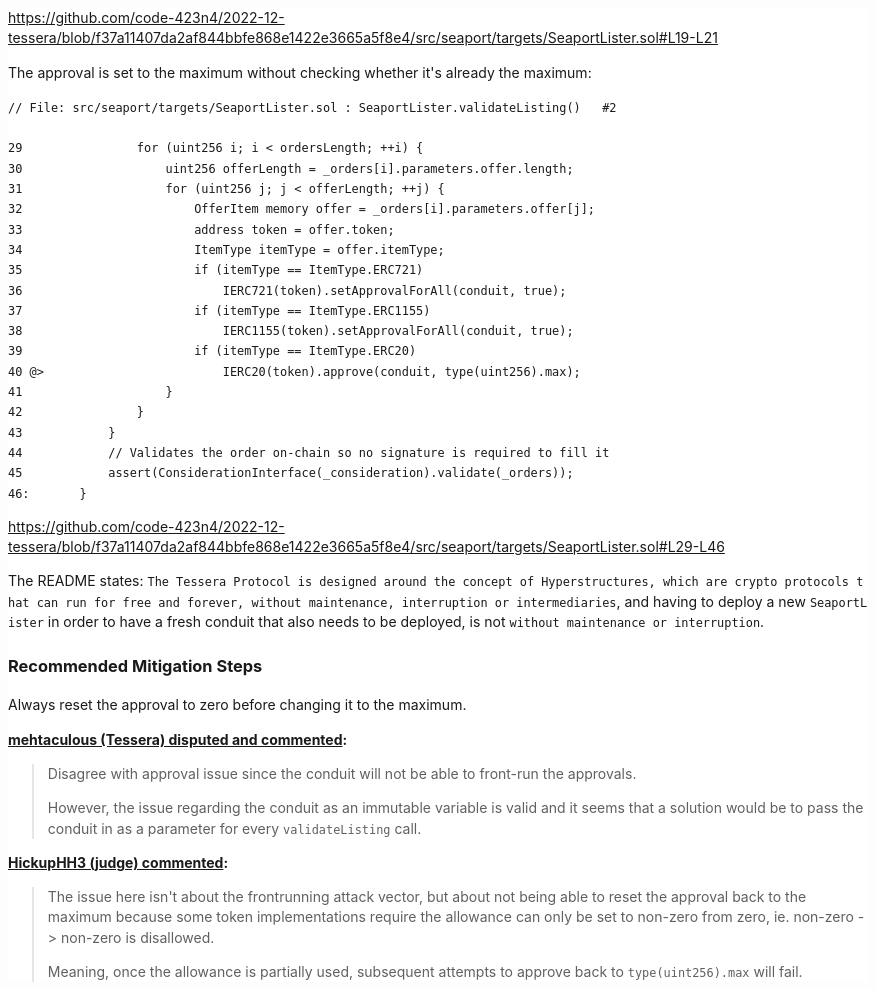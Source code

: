<https://github.com/code-423n4/2022-12-tessera/blob/f37a11407da2af844bbfe868e1422e3665a5f8e4/src/seaport/targets/SeaportLister.sol#L19-L21>

The approval is set to the maximum without checking whether it's already the maximum:

```solidity
// File: src/seaport/targets/SeaportLister.sol : SeaportLister.validateListing()   #2

29                for (uint256 i; i < ordersLength; ++i) {
30                    uint256 offerLength = _orders[i].parameters.offer.length;
31                    for (uint256 j; j < offerLength; ++j) {
32                        OfferItem memory offer = _orders[i].parameters.offer[j];
33                        address token = offer.token;
34                        ItemType itemType = offer.itemType;
35                        if (itemType == ItemType.ERC721)
36                            IERC721(token).setApprovalForAll(conduit, true);
37                        if (itemType == ItemType.ERC1155)
38                            IERC1155(token).setApprovalForAll(conduit, true);
39                        if (itemType == ItemType.ERC20)
40 @>                         IERC20(token).approve(conduit, type(uint256).max);
41                    }
42                }
43            }
44            // Validates the order on-chain so no signature is required to fill it
45            assert(ConsiderationInterface(_consideration).validate(_orders));
46:       }
```

<https://github.com/code-423n4/2022-12-tessera/blob/f37a11407da2af844bbfe868e1422e3665a5f8e4/src/seaport/targets/SeaportLister.sol#L29-L46>

The README states: `The Tessera Protocol is designed around the concept of Hyperstructures, which are crypto protocols that can run for free and forever, without maintenance, interruption or intermediaries`, and having to deploy a new `SeaportLister` in order to have a fresh conduit that also needs to be deployed, is not `without maintenance or interruption`.

### Recommended Mitigation Steps

Always reset the approval to zero before changing it to the maximum.

**[mehtaculous (Tessera) disputed and commented](https://github.com/code-423n4/2022-12-tessera-findings/issues/37#issuecomment-1370188871):**
 > Disagree with approval issue since the conduit will not be able to front-run the approvals.
> 
> However, the issue regarding the conduit as an immutable variable is valid and it seems that a solution would be to pass the conduit in as a parameter for every `validateListing` call.

**[HickupHH3 (judge) commented](https://github.com/code-423n4/2022-12-tessera-findings/issues/37#issuecomment-1378841205):**
 > The issue here isn't about the frontrunning attack vector, but about not being able to reset the approval back to the maximum because some token implementations require the allowance can only be set to non-zero from zero, ie. non-zero -> non-zero is disallowed.
> 
> Meaning, once the allowance is partially used, subsequent attempts to approve back to `type(uint256).max` will fail.
